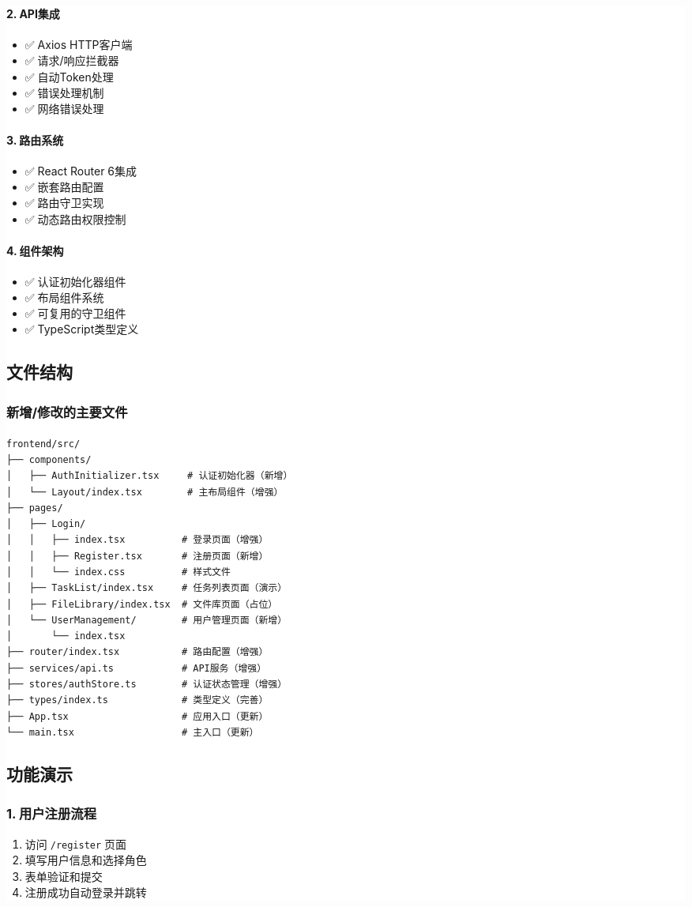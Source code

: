 #### 2. API集成
- ✅ Axios HTTP客户端
- ✅ 请求/响应拦截器
- ✅ 自动Token处理
- ✅ 错误处理机制
- ✅ 网络错误处理

#### 3. 路由系统
- ✅ React Router 6集成
- ✅ 嵌套路由配置
- ✅ 路由守卫实现
- ✅ 动态路由权限控制

#### 4. 组件架构
- ✅ 认证初始化器组件
- ✅ 布局组件系统
- ✅ 可复用的守卫组件
- ✅ TypeScript类型定义

## 文件结构

### 新增/修改的主要文件

```
frontend/src/
├── components/
│   ├── AuthInitializer.tsx     # 认证初始化器（新增）
│   └── Layout/index.tsx        # 主布局组件（增强）
├── pages/
│   ├── Login/
│   │   ├── index.tsx          # 登录页面（增强）
│   │   ├── Register.tsx       # 注册页面（新增）
│   │   └── index.css          # 样式文件
│   ├── TaskList/index.tsx     # 任务列表页面（演示）
│   ├── FileLibrary/index.tsx  # 文件库页面（占位）
│   └── UserManagement/        # 用户管理页面（新增）
│       └── index.tsx
├── router/index.tsx           # 路由配置（增强）
├── services/api.ts            # API服务（增强）
├── stores/authStore.ts        # 认证状态管理（增强）
├── types/index.ts             # 类型定义（完善）
├── App.tsx                    # 应用入口（更新）
└── main.tsx                   # 主入口（更新）
```

## 功能演示

### 1. 用户注册流程
1. 访问 `/register` 页面
2. 填写用户信息和选择角色
3. 表单验证和提交
4. 注册成功自动登录并跳转
